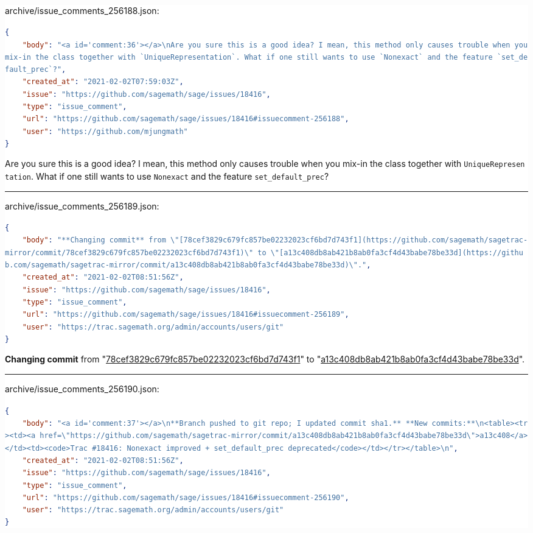 archive/issue_comments_256188.json:
```json
{
    "body": "<a id='comment:36'></a>\nAre you sure this is a good idea? I mean, this method only causes trouble when you mix-in the class together with `UniqueRepresentation`. What if one still wants to use `Nonexact` and the feature `set_default_prec`?",
    "created_at": "2021-02-02T07:59:03Z",
    "issue": "https://github.com/sagemath/sage/issues/18416",
    "type": "issue_comment",
    "url": "https://github.com/sagemath/sage/issues/18416#issuecomment-256188",
    "user": "https://github.com/mjungmath"
}
```

<a id='comment:36'></a>
Are you sure this is a good idea? I mean, this method only causes trouble when you mix-in the class together with `UniqueRepresentation`. What if one still wants to use `Nonexact` and the feature `set_default_prec`?



---

archive/issue_comments_256189.json:
```json
{
    "body": "**Changing commit** from \"[78cef3829c679fc857be02232023cf6bd7d743f1](https://github.com/sagemath/sagetrac-mirror/commit/78cef3829c679fc857be02232023cf6bd7d743f1)\" to \"[a13c408db8ab421b8ab0fa3cf4d43babe78be33d](https://github.com/sagemath/sagetrac-mirror/commit/a13c408db8ab421b8ab0fa3cf4d43babe78be33d)\".",
    "created_at": "2021-02-02T08:51:56Z",
    "issue": "https://github.com/sagemath/sage/issues/18416",
    "type": "issue_comment",
    "url": "https://github.com/sagemath/sage/issues/18416#issuecomment-256189",
    "user": "https://trac.sagemath.org/admin/accounts/users/git"
}
```

**Changing commit** from "[78cef3829c679fc857be02232023cf6bd7d743f1](https://github.com/sagemath/sagetrac-mirror/commit/78cef3829c679fc857be02232023cf6bd7d743f1)" to "[a13c408db8ab421b8ab0fa3cf4d43babe78be33d](https://github.com/sagemath/sagetrac-mirror/commit/a13c408db8ab421b8ab0fa3cf4d43babe78be33d)".



---

archive/issue_comments_256190.json:
```json
{
    "body": "<a id='comment:37'></a>\n**Branch pushed to git repo; I updated commit sha1.** **New commits:**\n<table><tr><td><a href=\"https://github.com/sagemath/sagetrac-mirror/commit/a13c408db8ab421b8ab0fa3cf4d43babe78be33d\">a13c408</a></td><td><code>Trac #18416: Nonexact improved + set_default_prec deprecated</code></td></tr></table>\n",
    "created_at": "2021-02-02T08:51:56Z",
    "issue": "https://github.com/sagemath/sage/issues/18416",
    "type": "issue_comment",
    "url": "https://github.com/sagemath/sage/issues/18416#issuecomment-256190",
    "user": "https://trac.sagemath.org/admin/accounts/users/git"
}
```
